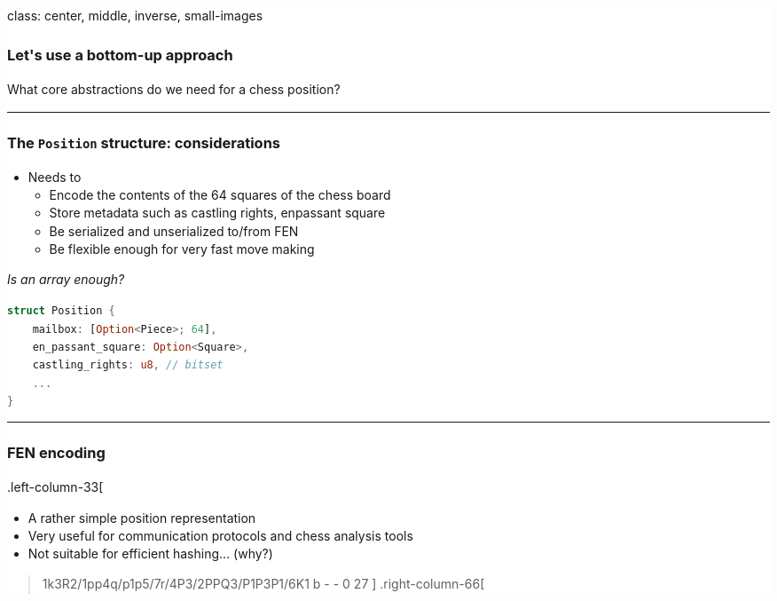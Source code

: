 class: center, middle, inverse, small-images

### Let's use a bottom-up approach

What core abstractions do we need for a chess position?

---

### The `Position` structure: considerations

- Needs to
    - Encode the contents of the 64 squares of the chess board
    - Store metadata such as castling rights, enpassant square
    - Be serialized and unserialized to/from FEN
    - Be flexible enough for very fast move making

*Is an array enough?*

```rust
struct Position {
    mailbox: [Option<Piece>; 64],
    en_passant_square: Option<Square>,
    castling_rights: u8, // bitset
    ...
}
```

---

### FEN encoding

.left-column-33[
- A rather simple position representation
- Very useful for communication protocols and chess analysis tools
- Not suitable for efficient hashing... (why?)

> 1k3R2/1pp4q/p1p5/7r/4P3/2PPQ3/P1P3P1/6K1 b - - 0 27
]
.right-column-66[